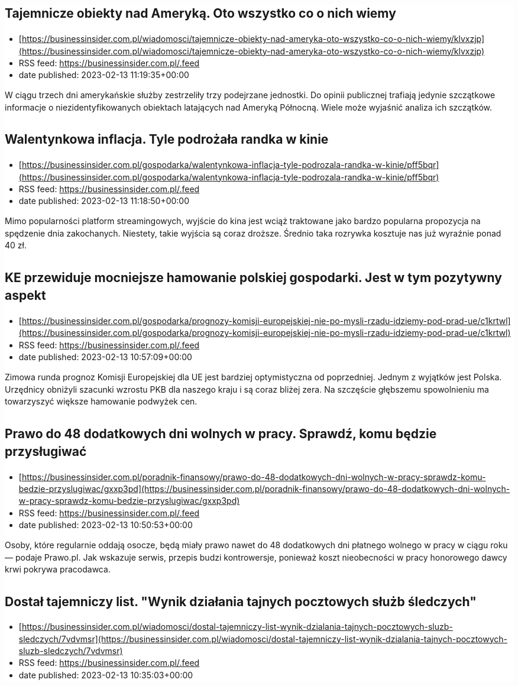 ## Tajemnicze obiekty nad Ameryką. Oto wszystko co o nich wiemy
 - [https://businessinsider.com.pl/wiadomosci/tajemnicze-obiekty-nad-ameryka-oto-wszystko-co-o-nich-wiemy/klvxzjp](https://businessinsider.com.pl/wiadomosci/tajemnicze-obiekty-nad-ameryka-oto-wszystko-co-o-nich-wiemy/klvxzjp)
 - RSS feed: https://businessinsider.com.pl/.feed
 - date published: 2023-02-13 11:19:35+00:00

W ciągu trzech dni amerykańskie służby zestrzeliły trzy podejrzane jednostki. Do opinii publicznej trafiają jedynie szczątkowe informacje o niezidentyfikowanych obiektach latających nad Ameryką Północną. Wiele może wyjaśnić analiza ich szczątków.

## Walentynkowa inflacja. Tyle podrożała randka w kinie
 - [https://businessinsider.com.pl/gospodarka/walentynkowa-inflacja-tyle-podrozala-randka-w-kinie/pff5bqr](https://businessinsider.com.pl/gospodarka/walentynkowa-inflacja-tyle-podrozala-randka-w-kinie/pff5bqr)
 - RSS feed: https://businessinsider.com.pl/.feed
 - date published: 2023-02-13 11:18:50+00:00

Mimo popularności platform streamingowych, wyjście do kina jest wciąż traktowane jako bardzo popularna propozycja na spędzenie dnia zakochanych. Niestety, takie wyjścia są coraz droższe. Średnio taka rozrywka kosztuje nas już wyraźnie ponad 40 zł.

## KE przewiduje mocniejsze hamowanie polskiej gospodarki. Jest w tym pozytywny aspekt
 - [https://businessinsider.com.pl/gospodarka/prognozy-komisji-europejskiej-nie-po-mysli-rzadu-idziemy-pod-prad-ue/c1krtwl](https://businessinsider.com.pl/gospodarka/prognozy-komisji-europejskiej-nie-po-mysli-rzadu-idziemy-pod-prad-ue/c1krtwl)
 - RSS feed: https://businessinsider.com.pl/.feed
 - date published: 2023-02-13 10:57:09+00:00

Zimowa runda prognoz Komisji Europejskiej dla UE jest bardziej optymistyczna od poprzedniej. Jednym z wyjątków jest Polska. Urzędnicy obniżyli szacunki wzrostu PKB dla naszego kraju i są coraz bliżej zera. Na szczęście głębszemu spowolnieniu ma towarzyszyć większe hamowanie podwyżek cen.

## Prawo do 48 dodatkowych dni wolnych w pracy. Sprawdź, komu będzie przysługiwać
 - [https://businessinsider.com.pl/poradnik-finansowy/prawo-do-48-dodatkowych-dni-wolnych-w-pracy-sprawdz-komu-bedzie-przyslugiwac/gxxp3pd](https://businessinsider.com.pl/poradnik-finansowy/prawo-do-48-dodatkowych-dni-wolnych-w-pracy-sprawdz-komu-bedzie-przyslugiwac/gxxp3pd)
 - RSS feed: https://businessinsider.com.pl/.feed
 - date published: 2023-02-13 10:50:53+00:00

Osoby, które regularnie oddają osocze, będą miały prawo nawet do 48 dodatkowych dni płatnego wolnego w pracy w ciągu roku — podaje Prawo.pl. Jak wskazuje serwis, przepis budzi kontrowersje, ponieważ koszt nieobecności w pracy honorowego dawcy krwi pokrywa pracodawca.

## Dostał tajemniczy list. "Wynik działania tajnych pocztowych służb śledczych"
 - [https://businessinsider.com.pl/wiadomosci/dostal-tajemniczy-list-wynik-dzialania-tajnych-pocztowych-sluzb-sledczych/7vdvmsr](https://businessinsider.com.pl/wiadomosci/dostal-tajemniczy-list-wynik-dzialania-tajnych-pocztowych-sluzb-sledczych/7vdvmsr)
 - RSS feed: https://businessinsider.com.pl/.feed
 - date published: 2023-02-13 10:35:03+00:00
